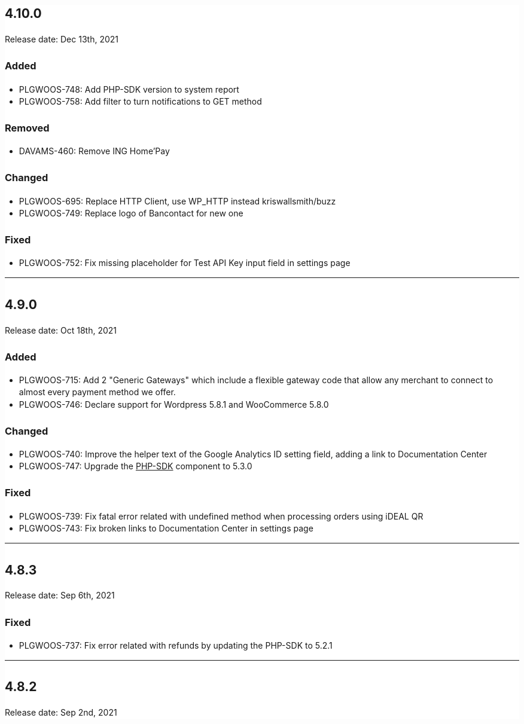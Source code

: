 ## 4.10.0
Release date: Dec 13th, 2021

### Added
+ PLGWOOS-748: Add PHP-SDK version to system report
+ PLGWOOS-758: Add filter to turn notifications to GET method

### Removed
+ DAVAMS-460: Remove ING Home’Pay

### Changed
+ PLGWOOS-695: Replace HTTP Client, use WP_HTTP instead kriswallsmith/buzz
+ PLGWOOS-749: Replace logo of Bancontact for new one

### Fixed
+ PLGWOOS-752: Fix missing placeholder for Test API Key input field in settings page

***

## 4.9.0
Release date: Oct 18th, 2021

### Added
+ PLGWOOS-715: Add 2 "Generic Gateways" which include a flexible gateway code that allow any merchant to connect to almost every payment method we offer.
+ PLGWOOS-746: Declare support for Wordpress 5.8.1 and WooCommerce 5.8.0 

### Changed
+ PLGWOOS-740: Improve the helper text of the Google Analytics ID setting field, adding a link to Documentation Center
+ PLGWOOS-747: Upgrade the [PHP-SDK](https://github.com/MultiSafepay/php-sdk) component to 5.3.0

### Fixed
+ PLGWOOS-739: Fix fatal error related with undefined method when processing orders using iDEAL QR
+ PLGWOOS-743: Fix broken links to Documentation Center in settings page

***

## 4.8.3
Release date: Sep 6th, 2021

### Fixed
+ PLGWOOS-737: Fix error related with refunds by updating the PHP-SDK to 5.2.1

***

## 4.8.2
Release date: Sep 2nd, 2021
